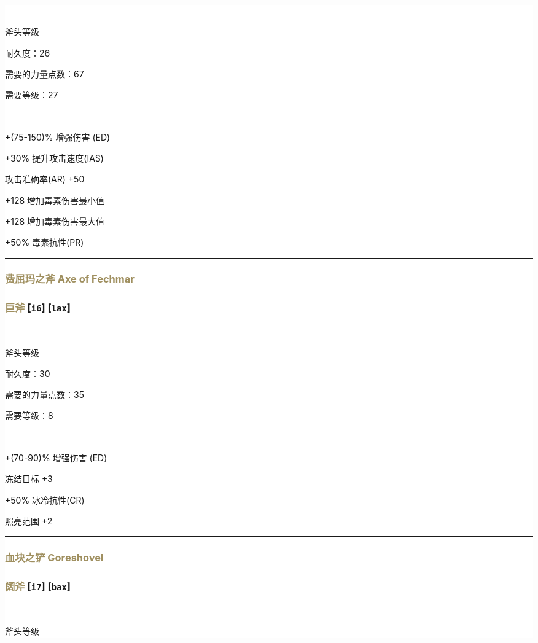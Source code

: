 <br/>

斧头等级

耐久度：26

需要的力量点数：67

需要等级：27

<br/>

+(75-150)% 增强伤害 (ED)

+30% 提升攻击速度(IAS)

攻击准确率(AR) +50

+128 增加毒素伤害最小值

+128 增加毒素伤害最大值

+50% 毒素抗性(PR)


----------------------

### <font color=#9f8f5f>费屈玛之斧 Axe of Fechmar</font>

### <font color=#9f8f5f>巨斧</font> [`i6`] [`lax`]

<br/>

斧头等级

耐久度：30

需要的力量点数：35

需要等级：8

<br/>

+(70-90)% 增强伤害 (ED)

冻结目标 +3

+50% 冰冷抗性(CR)

照亮范围 +2


----------------------

### <font color=#9f8f5f>血块之铲 Goreshovel</font>

### <font color=#9f8f5f>阔斧</font> [`i7`] [`bax`]

<br/>

斧头等级
